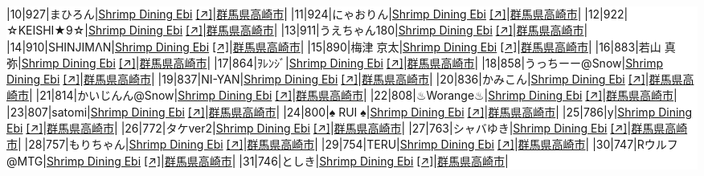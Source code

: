 |10|927|<span class="rank-name-dl">まひろん</span>|<a href="/darts/rank/shops/f338db03640241d70d9b047a20a7ba1e.html">Shrimp Dining Ebi</a> <a href="https://search.dartslive.com/jp/shop/f338db03640241d70d9b047a20a7ba1e">[↗]</a>|<a href="/darts/rank/群馬県/高崎市">群馬県高崎市</a>|
|11|924|<span class="rank-name-dl">にゃおりん</span>|<a href="/darts/rank/shops/f338db03640241d70d9b047a20a7ba1e.html">Shrimp Dining Ebi</a> <a href="https://search.dartslive.com/jp/shop/f338db03640241d70d9b047a20a7ba1e">[↗]</a>|<a href="/darts/rank/群馬県/高崎市">群馬県高崎市</a>|
|12|922|<span class="rank-name-dl">☆KEISHI★9☆</span>|<a href="/darts/rank/shops/f338db03640241d70d9b047a20a7ba1e.html">Shrimp Dining Ebi</a> <a href="https://search.dartslive.com/jp/shop/f338db03640241d70d9b047a20a7ba1e">[↗]</a>|<a href="/darts/rank/群馬県/高崎市">群馬県高崎市</a>|
|13|911|<span class="rank-name-dl">うえちゃん180</span>|<a href="/darts/rank/shops/f338db03640241d70d9b047a20a7ba1e.html">Shrimp Dining Ebi</a> <a href="https://search.dartslive.com/jp/shop/f338db03640241d70d9b047a20a7ba1e">[↗]</a>|<a href="/darts/rank/群馬県/高崎市">群馬県高崎市</a>|
|14|910|<span class="rank-name-dl">SHINJIMΛN</span>|<a href="/darts/rank/shops/f338db03640241d70d9b047a20a7ba1e.html">Shrimp Dining Ebi</a> <a href="https://search.dartslive.com/jp/shop/f338db03640241d70d9b047a20a7ba1e">[↗]</a>|<a href="/darts/rank/群馬県/高崎市">群馬県高崎市</a>|
|15|890|<span class="rank-name-dl">梅津 京太</span>|<a href="/darts/rank/shops/f338db03640241d70d9b047a20a7ba1e.html">Shrimp Dining Ebi</a> <a href="https://search.dartslive.com/jp/shop/f338db03640241d70d9b047a20a7ba1e">[↗]</a>|<a href="/darts/rank/群馬県/高崎市">群馬県高崎市</a>|
|16|883|<span class="rank-name-dl">若山 真弥</span>|<a href="/darts/rank/shops/f338db03640241d70d9b047a20a7ba1e.html">Shrimp Dining Ebi</a> <a href="https://search.dartslive.com/jp/shop/f338db03640241d70d9b047a20a7ba1e">[↗]</a>|<a href="/darts/rank/群馬県/高崎市">群馬県高崎市</a>|
|17|864|<span class="rank-name-dl">ｦﾚﾝｼﾞ</span>|<a href="/darts/rank/shops/f338db03640241d70d9b047a20a7ba1e.html">Shrimp Dining Ebi</a> <a href="https://search.dartslive.com/jp/shop/f338db03640241d70d9b047a20a7ba1e">[↗]</a>|<a href="/darts/rank/群馬県/高崎市">群馬県高崎市</a>|
|18|858|<span class="rank-name-dl">うっちーー@Snow</span>|<a href="/darts/rank/shops/f338db03640241d70d9b047a20a7ba1e.html">Shrimp Dining Ebi</a> <a href="https://search.dartslive.com/jp/shop/f338db03640241d70d9b047a20a7ba1e">[↗]</a>|<a href="/darts/rank/群馬県/高崎市">群馬県高崎市</a>|
|19|837|<span class="rank-name-dl">NI-YAN</span>|<a href="/darts/rank/shops/f338db03640241d70d9b047a20a7ba1e.html">Shrimp Dining Ebi</a> <a href="https://search.dartslive.com/jp/shop/f338db03640241d70d9b047a20a7ba1e">[↗]</a>|<a href="/darts/rank/群馬県/高崎市">群馬県高崎市</a>|
|20|836|<span class="rank-name-dl">かみこん</span>|<a href="/darts/rank/shops/f338db03640241d70d9b047a20a7ba1e.html">Shrimp Dining Ebi</a> <a href="https://search.dartslive.com/jp/shop/f338db03640241d70d9b047a20a7ba1e">[↗]</a>|<a href="/darts/rank/群馬県/高崎市">群馬県高崎市</a>|
|21|814|<span class="rank-name-dl">かいじんん@Snow</span>|<a href="/darts/rank/shops/f338db03640241d70d9b047a20a7ba1e.html">Shrimp Dining Ebi</a> <a href="https://search.dartslive.com/jp/shop/f338db03640241d70d9b047a20a7ba1e">[↗]</a>|<a href="/darts/rank/群馬県/高崎市">群馬県高崎市</a>|
|22|808|<span class="rank-name-dl">♨︎Worange♨︎</span>|<a href="/darts/rank/shops/f338db03640241d70d9b047a20a7ba1e.html">Shrimp Dining Ebi</a> <a href="https://search.dartslive.com/jp/shop/f338db03640241d70d9b047a20a7ba1e">[↗]</a>|<a href="/darts/rank/群馬県/高崎市">群馬県高崎市</a>|
|23|807|<span class="rank-name-dl">satomi</span>|<a href="/darts/rank/shops/f338db03640241d70d9b047a20a7ba1e.html">Shrimp Dining Ebi</a> <a href="https://search.dartslive.com/jp/shop/f338db03640241d70d9b047a20a7ba1e">[↗]</a>|<a href="/darts/rank/群馬県/高崎市">群馬県高崎市</a>|
|24|800|<span class="rank-name-dl">♠ RUI ♠</span>|<a href="/darts/rank/shops/f338db03640241d70d9b047a20a7ba1e.html">Shrimp Dining Ebi</a> <a href="https://search.dartslive.com/jp/shop/f338db03640241d70d9b047a20a7ba1e">[↗]</a>|<a href="/darts/rank/群馬県/高崎市">群馬県高崎市</a>|
|25|786|<span class="rank-name-dl">y</span>|<a href="/darts/rank/shops/f338db03640241d70d9b047a20a7ba1e.html">Shrimp Dining Ebi</a> <a href="https://search.dartslive.com/jp/shop/f338db03640241d70d9b047a20a7ba1e">[↗]</a>|<a href="/darts/rank/群馬県/高崎市">群馬県高崎市</a>|
|26|772|<span class="rank-name-dl">タケver2</span>|<a href="/darts/rank/shops/f338db03640241d70d9b047a20a7ba1e.html">Shrimp Dining Ebi</a> <a href="https://search.dartslive.com/jp/shop/f338db03640241d70d9b047a20a7ba1e">[↗]</a>|<a href="/darts/rank/群馬県/高崎市">群馬県高崎市</a>|
|27|763|<span class="rank-name-dl">シャバゆき</span>|<a href="/darts/rank/shops/f338db03640241d70d9b047a20a7ba1e.html">Shrimp Dining Ebi</a> <a href="https://search.dartslive.com/jp/shop/f338db03640241d70d9b047a20a7ba1e">[↗]</a>|<a href="/darts/rank/群馬県/高崎市">群馬県高崎市</a>|
|28|757|<span class="rank-name-dl">もりちゃん</span>|<a href="/darts/rank/shops/f338db03640241d70d9b047a20a7ba1e.html">Shrimp Dining Ebi</a> <a href="https://search.dartslive.com/jp/shop/f338db03640241d70d9b047a20a7ba1e">[↗]</a>|<a href="/darts/rank/群馬県/高崎市">群馬県高崎市</a>|
|29|754|<span class="rank-name-dl">TERU</span>|<a href="/darts/rank/shops/f338db03640241d70d9b047a20a7ba1e.html">Shrimp Dining Ebi</a> <a href="https://search.dartslive.com/jp/shop/f338db03640241d70d9b047a20a7ba1e">[↗]</a>|<a href="/darts/rank/群馬県/高崎市">群馬県高崎市</a>|
|30|747|<span class="rank-name-dl">Rウルフ@MTG</span>|<a href="/darts/rank/shops/f338db03640241d70d9b047a20a7ba1e.html">Shrimp Dining Ebi</a> <a href="https://search.dartslive.com/jp/shop/f338db03640241d70d9b047a20a7ba1e">[↗]</a>|<a href="/darts/rank/群馬県/高崎市">群馬県高崎市</a>|
|31|746|<span class="rank-name-dl">としき</span>|<a href="/darts/rank/shops/f338db03640241d70d9b047a20a7ba1e.html">Shrimp Dining Ebi</a> <a href="https://search.dartslive.com/jp/shop/f338db03640241d70d9b047a20a7ba1e">[↗]</a>|<a href="/darts/rank/群馬県/高崎市">群馬県高崎市</a>|